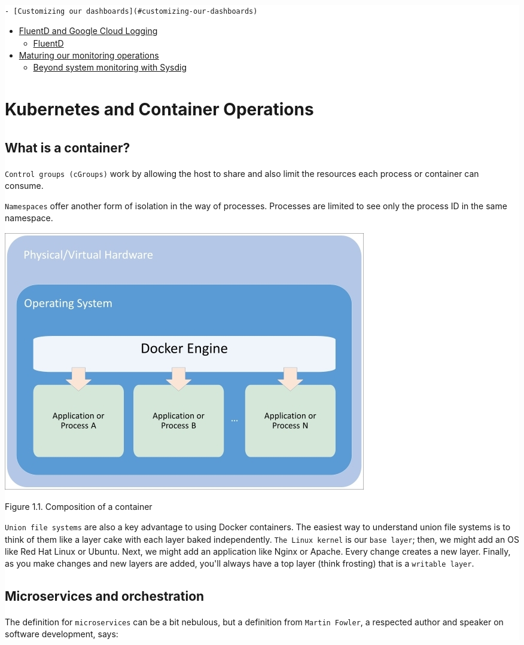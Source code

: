     - [Customizing our dashboards](#customizing-our-dashboards)
  - [FluentD and Google Cloud Logging](#fluentd-and-google-cloud-logging)
    - [FluentD](#fluentd)
  - [Maturing our monitoring operations](#maturing-our-monitoring-operations)
    - [Beyond system monitoring with Sysdig](#beyond-system-monitoring-with-sysdig)

# Kubernetes and Container Operations
## What is a container?
`Control groups (cGroups)` work by allowing the host to share and also limit the resources each process or container can consume.

`Namespaces` offer another form of isolation in the way of processes. Processes are limited to see only the process ID in the same namespace. 

![1.1](GettingStartedWithKubernetes1.png)

Figure 1.1. Composition of a container

`Union file systems` are also a key advantage to using Docker containers. The easiest way to understand union file systems is to think of them like a layer cake with each layer baked independently. `The Linux kernel` is our `base layer`; then, we might add an OS like Red Hat Linux or Ubuntu. Next, we might add an application like Nginx or Apache. Every change creates a new layer. Finally, as you make changes and new layers are added, you'll always have a top layer (think frosting) that is a `writable layer`.

## Microservices and orchestration
The definition for `microservices` can be a bit nebulous, but a definition from `Martin Fowler`, a respected author and speaker on software development, says:
